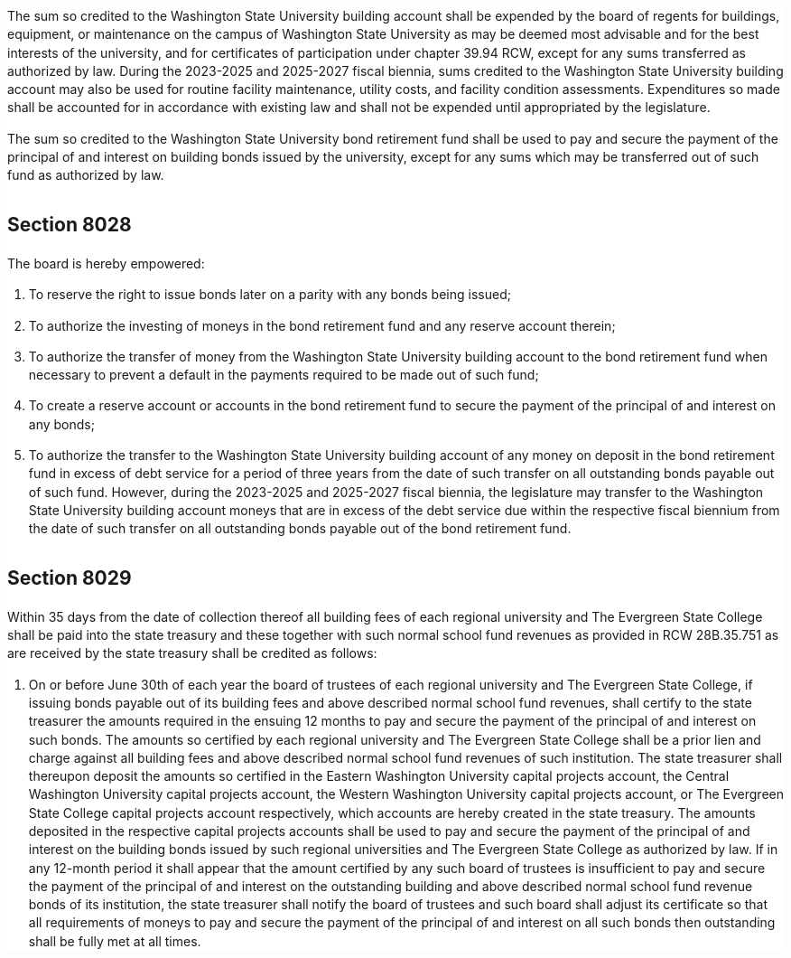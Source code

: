 The sum so credited to the Washington State University building account shall be expended by the board of regents for buildings, equipment, or maintenance on the campus of Washington State University as may be deemed most advisable and for the best interests of the university, and for certificates of participation under chapter 39.94 RCW, except for any sums transferred as authorized by law.  During the 2023-2025 and 2025-2027 fiscal biennia, sums credited to the Washington State University building account may also be used for routine facility maintenance, utility costs, and facility condition assessments. Expenditures so made shall be accounted for in accordance with existing law and shall not be expended until appropriated by the legislature.

The sum so credited to the Washington State University bond retirement fund shall be used to pay and secure the payment of the principal of and interest on building bonds issued by the university, except for any sums which may be transferred out of such fund as authorized by law.

## Section 8028
The board is hereby empowered:

1. To reserve the right to issue bonds later on a parity with any bonds being issued;

2. To authorize the investing of moneys in the bond retirement fund and any reserve account therein;

3. To authorize the transfer of money from the Washington State University building account to the bond retirement fund when necessary to prevent a default in the payments required to be made out of such fund;

4. To create a reserve account or accounts in the bond retirement fund to secure the payment of the principal of and interest on any bonds;

5. To authorize the transfer to the Washington State University building account of any money on deposit in the bond retirement fund in excess of debt service for a period of three years from the date of such transfer on all outstanding bonds payable out of such fund.  However, during the 2023-2025 and 2025-2027 fiscal biennia, the legislature may transfer to the Washington State University building account moneys that are in excess of the debt service due within the respective fiscal biennium from the date of such transfer on all outstanding bonds payable out of the bond retirement fund.

## Section 8029
Within 35 days from the date of collection thereof all building fees of each regional university and The Evergreen State College shall be paid into the state treasury and these together with such normal school fund revenues as provided in RCW 28B.35.751 as are received by the state treasury shall be credited as follows:

1. On or before June 30th of each year the board of trustees of each regional university and The Evergreen State College, if issuing bonds payable out of its building fees and above described normal school fund revenues, shall certify to the state treasurer the amounts required in the ensuing 12 months to pay and secure the payment of the principal of and interest on such bonds. The amounts so certified by each regional university and The Evergreen State College shall be a prior lien and charge against all building fees and above described normal school fund revenues of such institution. The state treasurer shall thereupon deposit the amounts so certified in the Eastern Washington University capital projects account, the Central Washington University capital projects account, the Western Washington University capital projects account, or The Evergreen State College capital projects account respectively, which accounts are hereby created in the state treasury. The amounts deposited in the respective capital projects accounts shall be used to pay and secure the payment of the principal of and interest on the building bonds issued by such regional universities and The Evergreen State College as authorized by law. If in any 12-month period it shall appear that the amount certified by any such board of trustees is insufficient to pay and secure the payment of the principal of and interest on the outstanding building and above described normal school fund revenue bonds of its institution, the state treasurer shall notify the board of trustees and such board shall adjust its certificate so that all requirements of moneys to pay and secure the payment of the principal of and interest on all such bonds then outstanding shall be fully met at all times.
